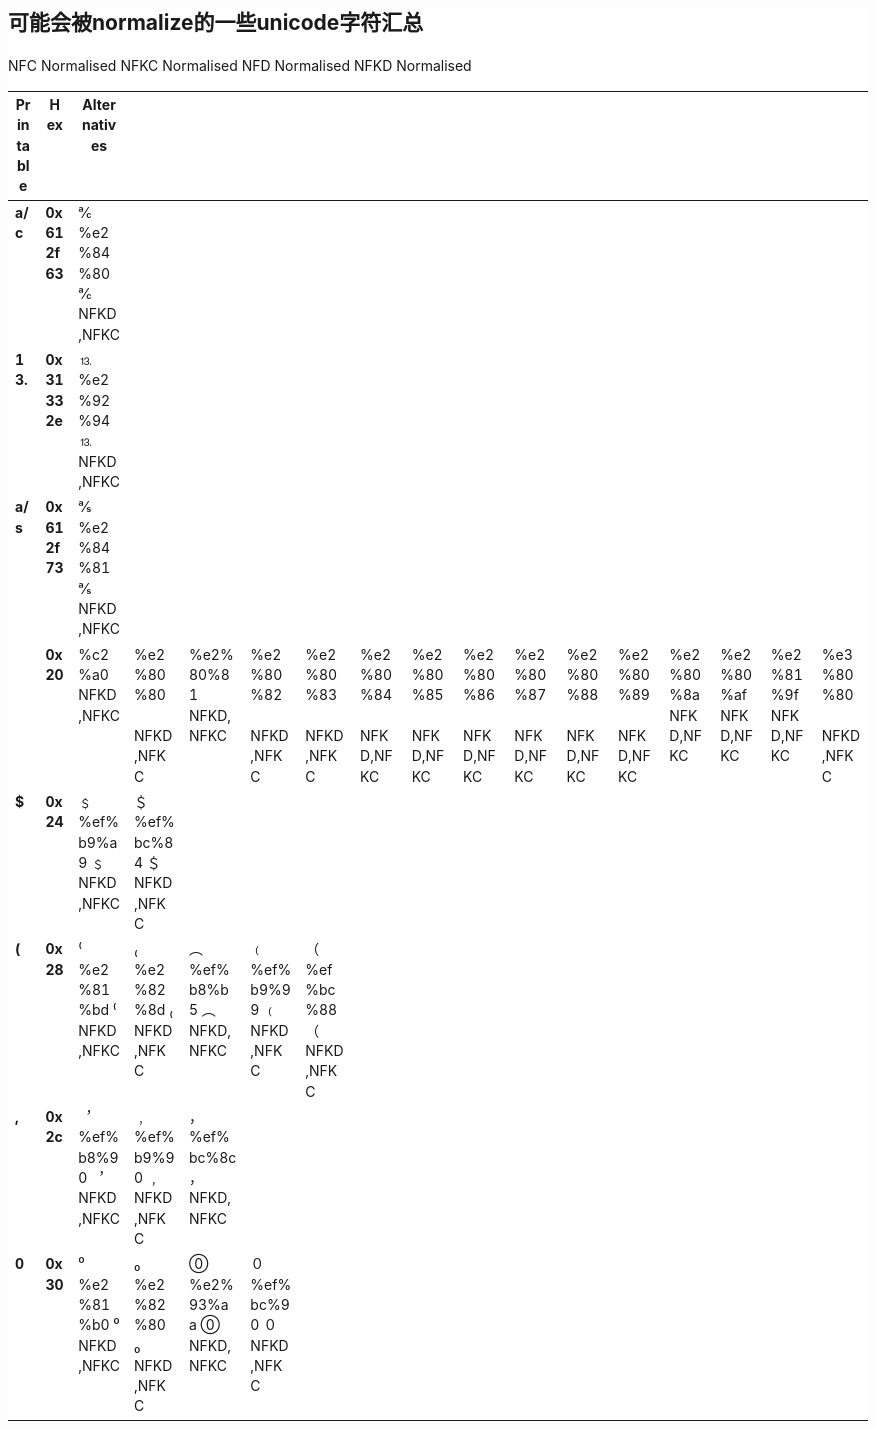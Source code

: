 ## 可能会被normalize的一些unicode字符汇总

NFC Normalised
NFKC Normalised
NFD Normalised
NFKD Normalised

| Printable | Hex            | Alternatives                            |                                         |                                  |                                  |                                  |                                  |                                  |                               |                               |                               |                               |                               |                               |                               |                               |
| --------- | -------------- | --------------------------------------- | --------------------------------------- | -------------------------------- | -------------------------------- | -------------------------------- | -------------------------------- | -------------------------------- | ----------------------------- | ----------------------------- | ----------------------------- | ----------------------------- | ----------------------------- | ----------------------------- | ----------------------------- | ----------------------------- |
| **a/c**   | **0x612f63**   | ℀ %e2%84%80 &#x2100;  NFKD,NFKC         |                                         |                                  |                                  |                                  |                                  |                                  |                               |                               |                               |                               |                               |                               |                               |                               |
| **13.**   | **0x31332e**   | ⒔ %e2%92%94 &#x2494;  NFKD,NFKC         |                                         |                                  |                                  |                                  |                                  |                                  |                               |                               |                               |                               |                               |                               |                               |                               |
| **a/s**   | **0x612f73**   | ℁ %e2%84%81 &#x2101;  NFKD,NFKC         |                                         |                                  |                                  |                                  |                                  |                                  |                               |                               |                               |                               |                               |                               |                               |                               |
|           | **0x20**       | %c2%a0 &#xa0;  NFKD,NFKC                | %e2%80%80 &#x2000;  NFKD,NFKC           | %e2%80%81 &#x2001;  NFKD,NFKC    | %e2%80%82 &#x2002;  NFKD,NFKC    | %e2%80%83 &#x2003;  NFKD,NFKC    | %e2%80%84 &#x2004;  NFKD,NFKC    | %e2%80%85 &#x2005;  NFKD,NFKC    | %e2%80%86 &#x2006;  NFKD,NFKC | %e2%80%87 &#x2007;  NFKD,NFKC | %e2%80%88 &#x2008;  NFKD,NFKC | %e2%80%89 &#x2009;  NFKD,NFKC | %e2%80%8a &#x200a;  NFKD,NFKC | %e2%80%af &#x202f;  NFKD,NFKC | %e2%81%9f &#x205f;  NFKD,NFKC | %e3%80%80 &#x3000;  NFKD,NFKC |
| **$**     | **0x24**       | ﹩ %ef%b9%a9 &#xfe69;  NFKD,NFKC        | ＄ %ef%bc%84 &#xff04;  NFKD,NFKC        |                                  |                                  |                                  |                                  |                                  |                               |                               |                               |                               |                               |                               |                               |                               |
| **(**     | **0x28**       | ⁽ %e2%81%bd &#x207d;  NFKD,NFKC         | ₍ %e2%82%8d &#x208d;  NFKD,NFKC         | ︵ %ef%b8%b5 &#xfe35;  NFKD,NFKC | ﹙ %ef%b9%99 &#xfe59;  NFKD,NFKC | （ %ef%bc%88 &#xff08;  NFKD,NFKC |                                  |                                  |                               |                               |                               |                               |                               |                               |                               |                               |
| **,**     | **0x2c**       | ︐ %ef%b8%90 &#xfe10;  NFKD,NFKC        | ﹐ %ef%b9%90 &#xfe50;  NFKD,NFKC        | ， %ef%bc%8c &#xff0c;  NFKD,NFKC |                                  |                                  |                                  |                                  |                               |                               |                               |                               |                               |                               |                               |                               |
| **0**     | **0x30**       | ⁰ %e2%81%b0 &#x2070;  NFKD,NFKC         | ₀ %e2%82%80 &#x2080;  NFKD,NFKC         | ⓪ %e2%93%aa &#x24ea;  NFKD,NFKC  | ０ %ef%bc%90 &#xff10;  NFKD,NFKC |                                  |                                  |                                  |                               |                               |                               |                               |                               |                               |                               |                               |
